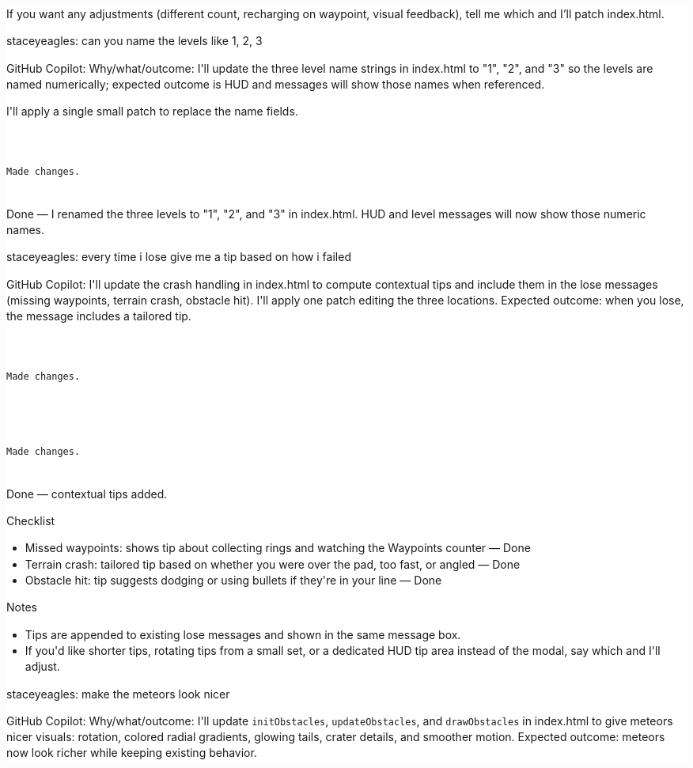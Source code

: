 If you want any adjustments (different count, recharging on waypoint, visual feedback), tell me which and I’ll patch index.html.

staceyeagles:  can you name the levels like 1, 2, 3

GitHub Copilot: Why/what/outcome: I'll update the three level name strings in index.html to "1", "2", and "3" so the levels are named numerically; expected outcome is HUD and messages will show those names when referenced.

I'll apply a single small patch to replace the name fields. 
```


Made changes.


```
Done — I renamed the three levels to "1", "2", and "3" in index.html. HUD and level messages will now show those numeric names.

staceyeagles: every time i lose give me a tip based on how i failed

GitHub Copilot: I'll update the crash handling in index.html to compute contextual tips and include them in the lose messages (missing waypoints, terrain crash, obstacle hit). I'll apply one patch editing the three locations. Expected outcome: when you lose, the message includes a tailored tip. 
```


Made changes.


```

```


Made changes.


```
Done — contextual tips added.

Checklist
- Missed waypoints: shows tip about collecting rings and watching the Waypoints counter — Done
- Terrain crash: tailored tip based on whether you were over the pad, too fast, or angled — Done
- Obstacle hit: tip suggests dodging or using bullets if they're in your line — Done

Notes
- Tips are appended to existing lose messages and shown in the same message box.
- If you'd like shorter tips, rotating tips from a small set, or a dedicated HUD tip area instead of the modal, say which and I'll adjust.

staceyeagles: make the meteors look nicer

GitHub Copilot: Why/what/outcome: I'll update `initObstacles`, `updateObstacles`, and `drawObstacles` in index.html to give meteors nicer visuals: rotation, colored radial gradients, glowing tails, crater details, and smoother motion. Expected outcome: meteors now look richer while keeping existing behavior.

